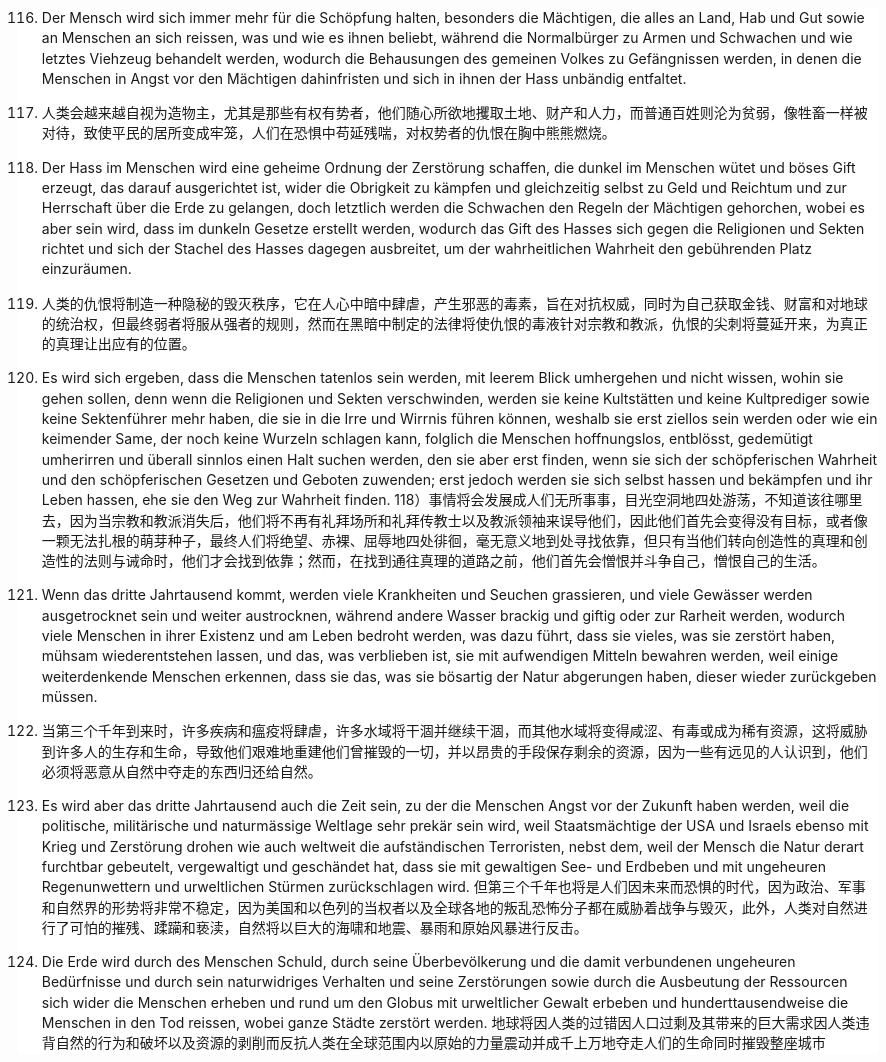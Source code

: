 116) Der Mensch wird sich immer mehr für die Schöpfung halten, besonders die Mächtigen, die alles an Land, Hab und Gut sowie an Menschen an sich reissen, was und wie es ihnen beliebt, während die Normalbürger zu Armen und Schwachen und wie letztes Viehzeug behandelt werden, wodurch die Behausungen des gemeinen Volkes zu Gefängnissen werden, in denen die Menschen in Angst vor den Mächtigen dahinfristen und sich in ihnen der Hass unbändig entfaltet.
116) 人类会越来越自视为造物主，尤其是那些有权有势者，他们随心所欲地攫取土地、财产和人力，而普通百姓则沦为贫弱，像牲畜一样被对待，致使平民的居所变成牢笼，人们在恐惧中苟延残喘，对权势者的仇恨在胸中熊熊燃烧。

117) Der Hass im Menschen wird eine geheime Ordnung der Zerstörung schaffen, die dunkel im Menschen wütet und böses Gift erzeugt, das darauf ausgerichtet ist, wider die Obrigkeit zu kämpfen und gleichzeitig selbst zu Geld und Reichtum und zur Herrschaft über die Erde zu gelangen, doch letztlich werden die Schwachen den Regeln der Mächtigen gehorchen, wobei es aber sein wird, dass im dunkeln Gesetze erstellt werden, wodurch das Gift des Hasses sich gegen die Religionen und Sekten richtet und sich der Stachel des Hasses dagegen ausbreitet, um der wahrheitlichen Wahrheit den gebührenden Platz einzuräumen.
117) 人类的仇恨将制造一种隐秘的毁灭秩序，它在人心中暗中肆虐，产生邪恶的毒素，旨在对抗权威，同时为自己获取金钱、财富和对地球的统治权，但最终弱者将服从强者的规则，然而在黑暗中制定的法律将使仇恨的毒液针对宗教和教派，仇恨的尖刺将蔓延开来，为真正的真理让出应有的位置。

118) Es wird sich ergeben, dass die Menschen tatenlos sein werden, mit leerem Blick umhergehen und nicht wissen, wohin sie gehen sollen, denn wenn die Religionen und Sekten verschwinden, werden sie keine Kultstätten und keine Kultprediger sowie keine Sektenführer mehr haben, die sie in die Irre und Wirrnis führen können, weshalb sie erst ziellos sein werden oder wie ein keimender Same, der noch keine Wurzeln schlagen kann, folglich die Menschen hoffnungslos, entblösst, gedemütigt umherirren und überall sinnlos einen Halt suchen werden, den sie aber erst finden, wenn sie sich der schöpferischen Wahrheit und den schöpferischen Gesetzen und Geboten zuwenden; erst jedoch werden sie sich selbst hassen und bekämpfen und ihr Leben hassen, ehe sie den Weg zur Wahrheit finden.
118）事情将会发展成人们无所事事，目光空洞地四处游荡，不知道该往哪里去，因为当宗教和教派消失后，他们将不再有礼拜场所和礼拜传教士以及教派领袖来误导他们，因此他们首先会变得没有目标，或者像一颗无法扎根的萌芽种子，最终人们将绝望、赤裸、屈辱地四处徘徊，毫无意义地到处寻找依靠，但只有当他们转向创造性的真理和创造性的法则与诫命时，他们才会找到依靠；然而，在找到通往真理的道路之前，他们首先会憎恨并斗争自己，憎恨自己的生活。

119) Wenn das dritte Jahrtausend kommt, werden viele Krankheiten und Seuchen grassieren, und viele Gewässer werden ausgetrocknet sein und weiter austrocknen, während andere Wasser brackig und giftig oder zur Rarheit werden, wodurch viele Menschen in ihrer Existenz und am Leben bedroht werden, was dazu führt, dass sie vieles, was sie zerstört haben, mühsam wiederentstehen lassen, und das, was verblieben ist, sie mit aufwendigen Mitteln bewahren werden, weil einige weiterdenkende Menschen erkennen, dass sie das, was sie bösartig der Natur abgerungen haben, dieser wieder zurückgeben müssen.
119) 当第三个千年到来时，许多疾病和瘟疫将肆虐，许多水域将干涸并继续干涸，而其他水域将变得咸涩、有毒或成为稀有资源，这将威胁到许多人的生存和生命，导致他们艰难地重建他们曾摧毁的一切，并以昂贵的手段保存剩余的资源，因为一些有远见的人认识到，他们必须将恶意从自然中夺走的东西归还给自然。

120) Es wird aber das dritte Jahrtausend auch die Zeit sein, zu der die Menschen Angst vor der Zukunft haben werden, weil die politische, militärische und naturmässige Weltlage sehr prekär sein wird, weil Staatsmächtige der USA und Israels ebenso mit Krieg und Zerstörung drohen wie auch weltweit die aufständischen Terroristen, nebst dem, weil der Mensch die Natur derart furchtbar gebeutelt, vergewaltigt und geschändet hat, dass sie mit gewaltigen See- und Erdbeben und mit ungeheuren Regenunwettern und urweltlichen Stürmen zurückschlagen wird.
但第三个千年也将是人们因未来而恐惧的时代，因为政治、军事和自然界的形势将非常不稳定，因为美国和以色列的当权者以及全球各地的叛乱恐怖分子都在威胁着战争与毁灭，此外，人类对自然进行了可怕的摧残、蹂躏和亵渎，自然将以巨大的海啸和地震、暴雨和原始风暴进行反击。

121) Die Erde wird durch des Menschen Schuld, durch seine Überbevölkerung und die damit verbundenen ungeheuren Bedürfnisse und durch sein naturwidriges Verhalten und seine Zerstörungen sowie durch die Ausbeutung der Ressourcen sich wider die Menschen erheben und rund um den Globus mit urweltlicher Gewalt erbeben und hunderttausendweise die Menschen in den Tod reissen, wobei ganze Städte zerstört werden.
地球将因人类的过错因人口过剩及其带来的巨大需求因人类违背自然的行为和破坏以及资源的剥削而反抗人类在全球范围内以原始的力量震动并成千上万地夺走人们的生命同时摧毁整座城市
